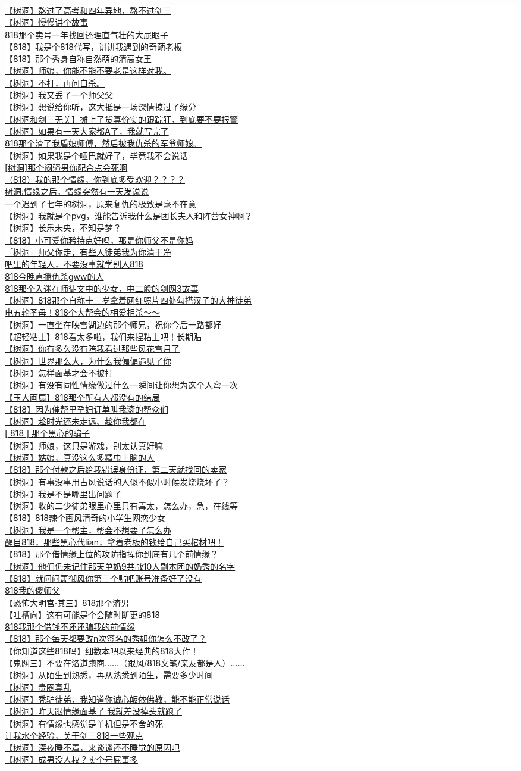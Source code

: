 <a href="http://tieba.baidu.com/p/4572797881?see_lz=1&pn=">【树洞】熬过了高考和四年异地，熬不过剑三</a><br/>
<a href="http://tieba.baidu.com/p/4834134301?see_lz=1&pn=">【树洞】慢慢讲个故事</a><br/>
<a href="http://tieba.baidu.com/p/4828837275?see_lz=1&pn=">818那个卖号一年找回还理直气壮的大屁眼子</a><br/>
<a href="http://tieba.baidu.com/p/4828694484?see_lz=1&pn=">【818】我是个818代写，讲讲我遇到的奇葩老板</a><br/>
<a href="http://tieba.baidu.com/p/4835339147?see_lz=1&pn=">【818】那个秀身自称自然萌的清高女王</a><br/>
<a href="http://tieba.baidu.com/p/4831037775?see_lz=1&pn=">【树洞】师娘，你能不能不要老是这样对我。</a><br/>
<a href="http://tieba.baidu.com/p/3788645064?see_lz=1&pn=">【树洞】不打，再问自杀。</a><br/>
<a href="http://tieba.baidu.com/p/4835196656?see_lz=1&pn=">【树洞】我又丢了一个师父父</a><br/>
<a href="http://tieba.baidu.com/p/4834988586?see_lz=1&pn=">【树洞】想说给你听，这大抵是一场深情掠过了缘分</a><br/>
<a href="http://tieba.baidu.com/p/4095097213?see_lz=1&pn=">【树洞和剑三无关】摊上了货真价实的跟踪狂，到底要不要报警</a><br/>
<a href="http://tieba.baidu.com/p/4685336038?see_lz=1&pn=">【树洞】如果有一天大家都A了，我就写完了</a><br/>
<a href="http://tieba.baidu.com/p/4835266701?see_lz=1&pn=">818那个渣了我盾娘师傅，然后被我仇杀的军爷师娘。</a><br/>
<a href="http://tieba.baidu.com/p/4835281062?see_lz=1&pn=">【树洞】如果我是个哑巴就好了，毕竟我不会说话</a><br/>
<a href="http://tieba.baidu.com/p/4835379397?see_lz=1&pn=">[树洞]那个闷骚男你配合点会死啊</a><br/>
<a href="http://tieba.baidu.com/p/4834668292?see_lz=1&pn=">（818）我的那个情缘，你到底多受欢迎？？？？</a><br/>
<a href="http://tieba.baidu.com/p/4691328331?see_lz=1&pn=">树洞:情缘之后，情缘突然有一天发说说</a><br/>
<a href="http://tieba.baidu.com/p/4645801636?see_lz=1&pn=">一个迟到了七年的树洞，原来复仇的极致是毫不在意</a><br/>
<a href="http://tieba.baidu.com/p/4820031922?see_lz=1&pn=">【树洞】我就是个pvg，谁能告诉我什么是团长夫人和阵营女神啊？</a><br/>
<a href="http://tieba.baidu.com/p/4693026638?see_lz=1&pn=">【树洞】长乐未央，不知是梦？</a><br/>
<a href="http://tieba.baidu.com/p/4351396885?see_lz=1&pn=">【818】小可爱你矜持点好吗，那是你师父不是你妈</a><br/>
<a href="http://tieba.baidu.com/p/4776076136?see_lz=1&pn=">［树洞］师父你走，有些人徒弟我为你清干净</a><br/>
<a href="http://tieba.baidu.com/p/4834719784?see_lz=1&pn=">吧里的年轻人，不要没事就学别人818</a><br/>
<a href="http://tieba.baidu.com/p/4827332165?see_lz=1&pn=">818今晚直播仇杀gww的人</a><br/>
<a href="http://tieba.baidu.com/p/3391577440?see_lz=1&pn=">818那个入迷在师徒文中的少女，中二般的剑网3故事</a><br/>
<a href="http://tieba.baidu.com/p/4570436911?see_lz=1&pn=">【树洞】818那个自称十三岁拿着网红照片四处勾搭汉子的大神徒弟</a><br/>
<a href="http://tieba.baidu.com/p/2421402575?see_lz=1&pn=">电五轮圣母！818个大帮会的相爱相杀～～</a><br/>
<a href="http://tieba.baidu.com/p/4830262518?see_lz=1&pn=">【树洞】一直坐在映雪湖边的那个师兄，祝你今后一路都好</a><br/>
<a href="http://tieba.baidu.com/p/4679888813?see_lz=1&pn=">【超轻粘土】818看太多啦，我们来捏粘土吧！长期贴</a><br/>
<a href="http://tieba.baidu.com/p/4833888411?see_lz=1&pn=">【树洞】你有多久没有陪我看过那些风花雪月了</a><br/>
<a href="http://tieba.baidu.com/p/4833985716?see_lz=1&pn=">【树洞】世界那么大，为什么我偏偏遇见了你</a><br/>
<a href="http://tieba.baidu.com/p/4803703937?see_lz=1&pn=">【树洞】怎样面基才会不被打</a><br/>
<a href="http://tieba.baidu.com/p/4226639021?see_lz=1&pn=">【树洞】有没有同性情缘做过什么一瞬间让你想为这个人弯一次</a><br/>
<a href="http://tieba.baidu.com/p/4754848049?see_lz=1&pn=">【玉人画扇】818那个所有人都没有的结局</a><br/>
<a href="http://tieba.baidu.com/p/4726078943?see_lz=1&pn=">【818】因为催帮里孕妇订单叫我滚的帮众们</a><br/>
<a href="http://tieba.baidu.com/p/4834794708?see_lz=1&pn=">【树洞】趁时光还未走远、趁你我都在</a><br/>
<a href="http://tieba.baidu.com/p/4833733438?see_lz=1&pn=">[ 818 ] 那个黑心的骗子</a><br/>
<a href="http://tieba.baidu.com/p/4311969589?see_lz=1&pn=">【树洞】师娘，这只是游戏，别太认真好嘛</a><br/>
<a href="http://tieba.baidu.com/p/4780164824?see_lz=1&pn=">【树洞】姑娘，真没这么多精虫上脑的人</a><br/>
<a href="http://tieba.baidu.com/p/4824478644?see_lz=1&pn=">【818】那个付款之后给我错误身份证，第二天就找回的卖家</a><br/>
<a href="http://tieba.baidu.com/p/3770416956?see_lz=1&pn=">【树洞】有事没事用古风说话的人似不似小时候发烧烧坏了？</a><br/>
<a href="http://tieba.baidu.com/p/4834580604?see_lz=1&pn=">【树洞】我是不是哪里出问题了</a><br/>
<a href="http://tieba.baidu.com/p/4683268898?see_lz=1&pn=">【树洞】收的二少徒弟眼里心里只有毒太，怎么办，急，在线等</a><br/>
<a href="http://tieba.baidu.com/p/4578495482?see_lz=1&pn=">【818】818辣个画风清奇的小学生网恋少女</a><br/>
<a href="http://tieba.baidu.com/p/4834433830?see_lz=1&pn=">【树洞】我是一个帮主，帮会不想要了怎么办</a><br/>
<a href="http://tieba.baidu.com/p/4498829588?see_lz=1&pn=">醒目818，那些黑心代lian，拿着老板的钱给自己买棺材吧！</a><br/>
<a href="http://tieba.baidu.com/p/3686461632?see_lz=1&pn=">【818】那个借情缘上位的攻防指挥你到底有几个前情缘？</a><br/>
<a href="http://tieba.baidu.com/p/3902667126?see_lz=1&pn=">【树洞】他们仍未记住那天单奶9共战10人副本团的奶秀的名字</a><br/>
<a href="http://tieba.baidu.com/p/3607071004?see_lz=1&pn=">【818】就问问萧御风你第三个贴吧账号准备好了没有</a><br/>
<a href="http://tieba.baidu.com/p/4834719189?see_lz=1&pn=">818我的傻师父</a><br/>
<a href="http://tieba.baidu.com/p/2542177914?see_lz=1&pn=">【恐怖大明宫·其三】818那个渣男</a><br/>
<a href="http://tieba.baidu.com/p/4834587845?see_lz=1&pn=">【吐槽向】这有可能是个会随时断更的818</a><br/>
<a href="http://tieba.baidu.com/p/4817223350?see_lz=1&pn=">818我那个借钱不还还骗我的前情缘</a><br/>
<a href="http://tieba.baidu.com/p/4308387826?see_lz=1&pn=">【818】那个每天都要改n次签名的秀姐你怎么不改了？</a><br/>
<a href="http://tieba.baidu.com/p/2646030939?see_lz=1&pn=">【你知道这些818吗】细数本吧以来经典的818大作！</a><br/>
<a href="http://tieba.baidu.com/p/3790204427?see_lz=1&pn=">【鬼网三】不要在洛道跑商……（跟风/818文笔/亲友都是人）……</a><br/>
<a href="http://tieba.baidu.com/p/4832946019?see_lz=1&pn=">【树洞】从陌生到熟悉，再从熟悉到陌生，需要多少时间</a><br/>
<a href="http://tieba.baidu.com/p/4834460495?see_lz=1&pn=">【树洞】贵圈真乱</a><br/>
<a href="http://tieba.baidu.com/p/3854401671?see_lz=1&pn=">【树洞】秃驴徒弟，我知道你诚心皈依佛教，能不能正常说话</a><br/>
<a href="http://tieba.baidu.com/p/3983086107?see_lz=1&pn=">【树洞】昨天跟情缘面基了 我就差没掉头就跑了</a><br/>
<a href="http://tieba.baidu.com/p/4670627662?see_lz=1&pn=">【树洞】有情缘也感觉是单机但是不舍的死</a><br/>
<a href="http://tieba.baidu.com/p/4834634694?see_lz=1&pn=">让我水个经验，关于剑三818一些观点</a><br/>
<a href="http://tieba.baidu.com/p/4834434422?see_lz=1&pn=">【树洞】深夜睡不着，来谈谈还不睡觉的原因吧</a><br/>
<a href="http://tieba.baidu.com/p/4824270893?see_lz=1&pn=">【树洞】成男没人权？卖个号屁事多</a><br/>